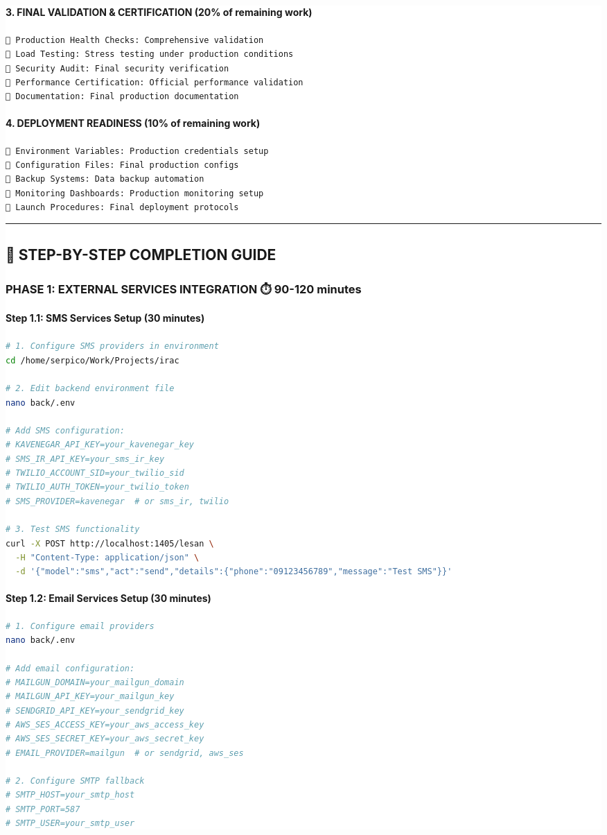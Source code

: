 #### **3. FINAL VALIDATION & CERTIFICATION** (20% of remaining work)
```
🔴 Production Health Checks: Comprehensive validation
🔴 Load Testing: Stress testing under production conditions
🔴 Security Audit: Final security verification
🔴 Performance Certification: Official performance validation
🔴 Documentation: Final production documentation
```

#### **4. DEPLOYMENT READINESS** (10% of remaining work)
```
🔴 Environment Variables: Production credentials setup
🔴 Configuration Files: Final production configs
🔴 Backup Systems: Data backup automation
🔴 Monitoring Dashboards: Production monitoring setup
🔴 Launch Procedures: Final deployment protocols
```

---

## 🚀 STEP-BY-STEP COMPLETION GUIDE

### **PHASE 1: EXTERNAL SERVICES INTEGRATION** ⏱️ 90-120 minutes

#### **Step 1.1: SMS Services Setup** (30 minutes)
```bash
# 1. Configure SMS providers in environment
cd /home/serpico/Work/Projects/irac

# 2. Edit backend environment file
nano back/.env

# Add SMS configuration:
# KAVENEGAR_API_KEY=your_kavenegar_key
# SMS_IR_API_KEY=your_sms_ir_key  
# TWILIO_ACCOUNT_SID=your_twilio_sid
# TWILIO_AUTH_TOKEN=your_twilio_token
# SMS_PROVIDER=kavenegar  # or sms_ir, twilio

# 3. Test SMS functionality
curl -X POST http://localhost:1405/lesan \
  -H "Content-Type: application/json" \
  -d '{"model":"sms","act":"send","details":{"phone":"09123456789","message":"Test SMS"}}'
```

#### **Step 1.2: Email Services Setup** (30 minutes)
```bash
# 1. Configure email providers
nano back/.env

# Add email configuration:
# MAILGUN_DOMAIN=your_mailgun_domain
# MAILGUN_API_KEY=your_mailgun_key
# SENDGRID_API_KEY=your_sendgrid_key
# AWS_SES_ACCESS_KEY=your_aws_access_key
# AWS_SES_SECRET_KEY=your_aws_secret_key
# EMAIL_PROVIDER=mailgun  # or sendgrid, aws_ses

# 2. Configure SMTP fallback
# SMTP_HOST=your_smtp_host
# SMTP_PORT=587
# SMTP_USER=your_smtp_user
```